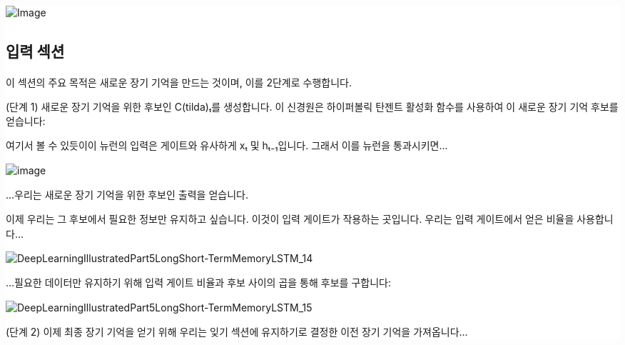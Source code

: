 <script>
     (adsbygoogle = window.adsbygoogle || []).push({});
</script>

![Image](/assets/img/2024-06-22-DeepLearningIllustratedPart5LongShort-TermMemoryLSTM_12.png)

## 입력 섹션

이 섹션의 주요 목적은 새로운 장기 기억을 만드는 것이며, 이를 2단계로 수행합니다.

(단계 1) 새로운 장기 기억을 위한 후보인 C(tilda)ₜ를 생성합니다. 이 신경원은 하이퍼볼릭 탄젠트 활성화 함수를 사용하여 이 새로운 장기 기억 후보를 얻습니다:



<ins class="adsbygoogle"
     style="display:block"
     data-ad-client="ca-pub-4877378276818686"
     data-ad-slot="1107185301"
     data-ad-format="auto"
     data-full-width-responsive="true"></ins>

<script>
     (adsbygoogle = window.adsbygoogle || []).push({});
</script>

여기서 볼 수 있듯이이 뉴런의 입력은 게이트와 유사하게 xₜ 및 hₜ₋₁입니다. 그래서 이를 뉴런을 통과시키면...

![image](/assets/img/2024-06-22-DeepLearningIllustratedPart5LongShort-TermMemoryLSTM_13.png)

...우리는 새로운 장기 기억을 위한 후보인 출력을 얻습니다.

이제 우리는 그 후보에서 필요한 정보만 유지하고 싶습니다. 이것이 입력 게이트가 작용하는 곳입니다. 우리는 입력 게이트에서 얻은 비율을 사용합니다...



<ins class="adsbygoogle"
     style="display:block"
     data-ad-client="ca-pub-4877378276818686"
     data-ad-slot="1107185301"
     data-ad-format="auto"
     data-full-width-responsive="true"></ins>

<script>
     (adsbygoogle = window.adsbygoogle || []).push({});
</script>

![DeepLearningIllustratedPart5LongShort-TermMemoryLSTM_14](/assets/img/2024-06-22-DeepLearningIllustratedPart5LongShort-TermMemoryLSTM_14.png)

…필요한 데이터만 유지하기 위해 입력 게이트 비율과 후보 사이의 곱을 통해 후보를 구합니다:

![DeepLearningIllustratedPart5LongShort-TermMemoryLSTM_15](/assets/img/2024-06-22-DeepLearningIllustratedPart5LongShort-TermMemoryLSTM_15.png)

(단계 2) 이제 최종 장기 기억을 얻기 위해 우리는 잊기 섹션에 유지하기로 결정한 이전 장기 기억을 가져옵니다…



<ins class="adsbygoogle"
     style="display:block"
     data-ad-client="ca-pub-4877378276818686"
     data-ad-slot="1107185301"
     data-ad-format="auto"
     data-full-width-responsive="true"></ins>
